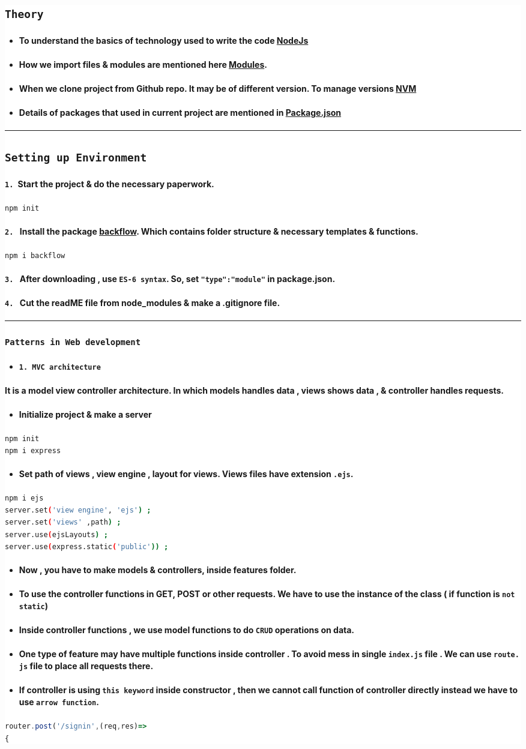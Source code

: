 ## `Theory`

- #### To understand the basics of technology used to write the code [NodeJs](https://github.com/Satyamittal/Notes/blob/master/Web-Development/Backened/NodeJs.md)
- #### How we import files & modules are mentioned here [Modules](https://github.com/Satyamittal/Notes/blob/master/Web-Development/Backened/Modules.md).
- #### When we clone project from Github repo. It may be of different version. To manage versions [NVM](https://github.com/Satyamittal/Notes/blob/master/Web-Development/Backened/nvm.md)
- #### Details of packages that used in current project are mentioned in [Package.json](https://github.com/Satyamittal/Notes/blob/master/Web-Development/Backened/Package.json.md)

<hr/>

## `Setting up Environment`

#### `1. `Start the project & do the necessary paperwork.
```bash
npm init
```
#### `2. ` Install the package [backflow](https://github.com/Satyamittal/Notes/tree/master/Publishing%20npm%20package). Which contains folder structure & necessary templates  & functions.
```bash
npm i backflow
```
#### `3. ` After downloading , use `ES-6 syntax`. So, set `"type":"module"` in package.json.

#### `4. ` Cut the readME file from node_modules & make a .gitignore file.

<hr/>

### `Patterns in Web development`

- #### `1. MVC architecture` 
#### It is a model view controller architecture. In which models handles data , views shows data , & controller handles requests.
- #### Initialize project & make a server
```bash
npm init
npm i express
```
- #### Set path of views , view engine , layout for views. Views files have extension `.ejs`.
```bash
npm i ejs
server.set('view engine', 'ejs') ;
server.set('views' ,path) ;
server.use(ejsLayouts) ;
server.use(express.static('public')) ;
```
- #### Now , you have to make models & controllers, inside features folder.
- #### To use the controller functions in GET, POST or other requests. We have to use the instance of the class ( if function is `not static`)
- #### Inside controller functions , we use model functions to do `CRUD` operations on data.
- #### One type of feature may have multiple functions inside controller . To avoid mess in single `index.js` file . We can use `route.js` file to place all requests there.
- #### If controller is using `this keyword` inside constructor , then we cannot call function of controller directly instead we have to use `arrow function`.
```js
router.post('/signin',(req,res)=>
{
```